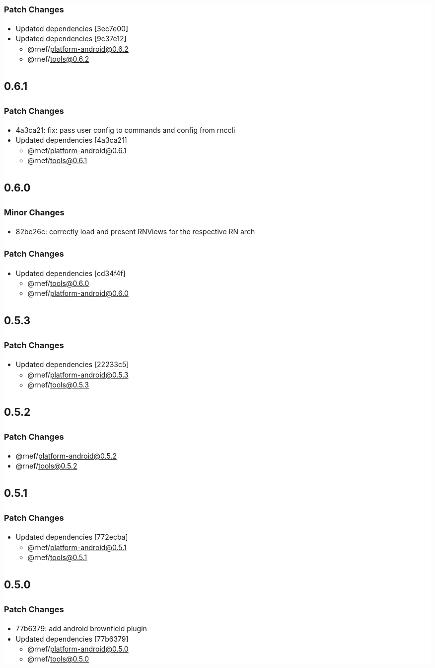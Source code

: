 ### Patch Changes

- Updated dependencies [3ec7e00]
- Updated dependencies [9c37e12]
  - @rnef/platform-android@0.6.2
  - @rnef/tools@0.6.2

## 0.6.1

### Patch Changes

- 4a3ca21: fix: pass user config to commands and config from rnccli
- Updated dependencies [4a3ca21]
  - @rnef/platform-android@0.6.1
  - @rnef/tools@0.6.1

## 0.6.0

### Minor Changes

- 82be26c: correctly load and present RNViews for the respective RN arch

### Patch Changes

- Updated dependencies [cd34f4f]
  - @rnef/tools@0.6.0
  - @rnef/platform-android@0.6.0

## 0.5.3

### Patch Changes

- Updated dependencies [22233c5]
  - @rnef/platform-android@0.5.3
  - @rnef/tools@0.5.3

## 0.5.2

### Patch Changes

- @rnef/platform-android@0.5.2
- @rnef/tools@0.5.2

## 0.5.1

### Patch Changes

- Updated dependencies [772ecba]
  - @rnef/platform-android@0.5.1
  - @rnef/tools@0.5.1

## 0.5.0

### Patch Changes

- 77b6379: add android brownfield plugin
- Updated dependencies [77b6379]
  - @rnef/platform-android@0.5.0
  - @rnef/tools@0.5.0
